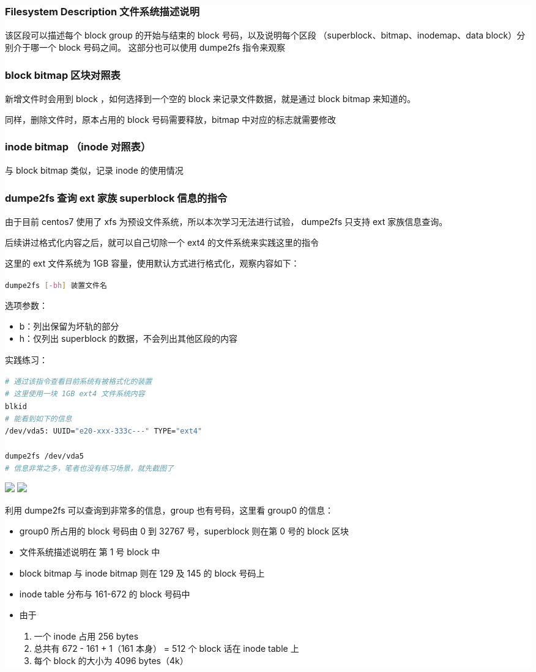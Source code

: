 ### Filesystem Description 文件系统描述说明
该区段可以描述每个 block group 的开始与结束的 block 号码，以及说明每个区段
（superblock、bitmap、inodemap、data block）分别介于哪一个 block 号码之间。
这部分也可以使用 dumpe2fs 指令来观察

### block bitmap 区块对照表
新增文件时会用到 block ，如何选择到一个空的 block 来记录文件数据，就是通过 block bitmap 来知道的。

同样，删除文件时，原本占用的 block 号码需要释放，bitmap 中对应的标志就需要修改

### inode bitmap （inode 对照表）
与 block bitmap 类似，记录 inode 的使用情况

### dumpe2fs 查询 ext 家族 superblock 信息的指令

由于目前 centos7 使用了 xfs 为预设文件系统，所以本次学习无法进行试验，
dumpe2fs 只支持 ext 家族信息查询。

后续讲过格式化内容之后，就可以自己切除一个 ext4 的文件系统来实践这里的指令

这里的 ext 文件系统为 1GB 容量，使用默认方式进行格式化，观察内容如下：

```bash
dumpe2fs [-bh] 装置文件名
```
选项参数：

- b：列出保留为坏轨的部分
- h：仅列出 superblock 的数据，不会列出其他区段的内容

实践练习：

```bash
# 通过该指令查看目前系统有被格式化的装置
# 这里使用一块 1GB ext4 文件系统内容
blkid
# 能看到如下的信息
/dev/vda5: UUID="e20-xxx-333c---" TYPE="ext4"

dumpe2fs /dev/vda5
# 信息非常之多，笔者也没有练习场景，就先截图了
```
![](http://p6ui.toweydoc.tech:20080/images/stydocs/markdown-img-paste-20191020213231296.png)
![](http://p6ui.toweydoc.tech:20080/images/stydocs/markdown-img-paste-20191020213324262.png)

利用 dumpe2fs 可以查询到非常多的信息，group 也有号码，这里看 group0 的信息：

- group0 所占用的 block 号码由 0 到 32767 号，superblock 则在第 0 号的 block 区块
- 文件系统描述说明在 第 1 号 block 中
- block bitmap 与 inode bitmap 则在 129 及 145 的 block 号码上
- inode table 分布与 161-672 的 block 号码中
- 由于

  1. 一个 inode 占用 256 bytes
  2. 总共有 672 - 161 + 1（161 本身） = 512 个 block 话在 inode table 上
  3. 每个 block 的大小为 4096 bytes（4k）
